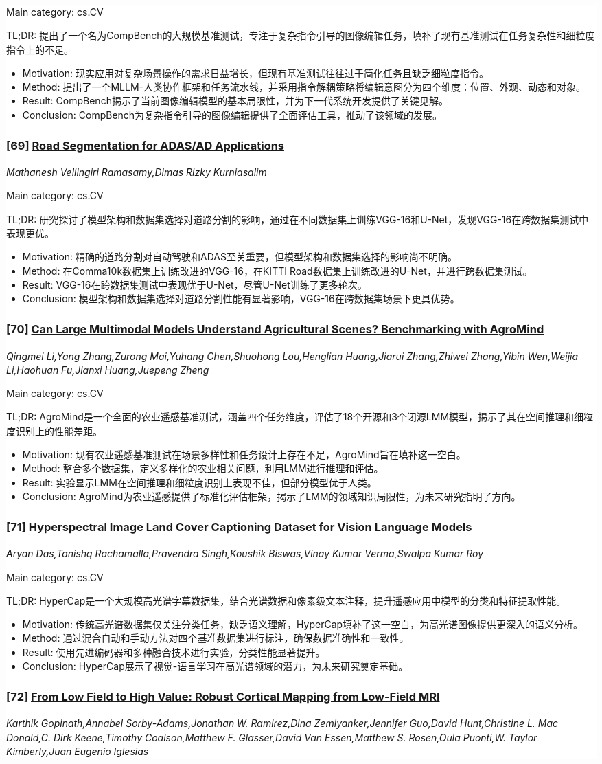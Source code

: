 Main category: cs.CV

TL;DR: 提出了一个名为CompBench的大规模基准测试，专注于复杂指令引导的图像编辑任务，填补了现有基准测试在任务复杂性和细粒度指令上的不足。

- Motivation: 现实应用对复杂场景操作的需求日益增长，但现有基准测试往往过于简化任务且缺乏细粒度指令。
- Method: 提出了一个MLLM-人类协作框架和任务流水线，并采用指令解耦策略将编辑意图分为四个维度：位置、外观、动态和对象。
- Result: CompBench揭示了当前图像编辑模型的基本局限性，并为下一代系统开发提供了关键见解。
- Conclusion: CompBench为复杂指令引导的图像编辑提供了全面评估工具，推动了该领域的发展。


### [69] [Road Segmentation for ADAS/AD Applications](https://arxiv.org/abs/2505.12206)
*Mathanesh Vellingiri Ramasamy,Dimas Rizky Kurniasalim*

Main category: cs.CV

TL;DR: 研究探讨了模型架构和数据集选择对道路分割的影响，通过在不同数据集上训练VGG-16和U-Net，发现VGG-16在跨数据集测试中表现更优。

- Motivation: 精确的道路分割对自动驾驶和ADAS至关重要，但模型架构和数据集选择的影响尚不明确。
- Method: 在Comma10k数据集上训练改进的VGG-16，在KITTI Road数据集上训练改进的U-Net，并进行跨数据集测试。
- Result: VGG-16在跨数据集测试中表现优于U-Net，尽管U-Net训练了更多轮次。
- Conclusion: 模型架构和数据集选择对道路分割性能有显著影响，VGG-16在跨数据集场景下更具优势。


### [70] [Can Large Multimodal Models Understand Agricultural Scenes? Benchmarking with AgroMind](https://arxiv.org/abs/2505.12207)
*Qingmei Li,Yang Zhang,Zurong Mai,Yuhang Chen,Shuohong Lou,Henglian Huang,Jiarui Zhang,Zhiwei Zhang,Yibin Wen,Weijia Li,Haohuan Fu,Jianxi Huang,Juepeng Zheng*

Main category: cs.CV

TL;DR: AgroMind是一个全面的农业遥感基准测试，涵盖四个任务维度，评估了18个开源和3个闭源LMM模型，揭示了其在空间推理和细粒度识别上的性能差距。

- Motivation: 现有农业遥感基准测试在场景多样性和任务设计上存在不足，AgroMind旨在填补这一空白。
- Method: 整合多个数据集，定义多样化的农业相关问题，利用LMM进行推理和评估。
- Result: 实验显示LMM在空间推理和细粒度识别上表现不佳，但部分模型优于人类。
- Conclusion: AgroMind为农业遥感提供了标准化评估框架，揭示了LMM的领域知识局限性，为未来研究指明了方向。


### [71] [Hyperspectral Image Land Cover Captioning Dataset for Vision Language Models](https://arxiv.org/abs/2505.12217)
*Aryan Das,Tanishq Rachamalla,Pravendra Singh,Koushik Biswas,Vinay Kumar Verma,Swalpa Kumar Roy*

Main category: cs.CV

TL;DR: HyperCap是一个大规模高光谱字幕数据集，结合光谱数据和像素级文本注释，提升遥感应用中模型的分类和特征提取性能。

- Motivation: 传统高光谱数据集仅关注分类任务，缺乏语义理解，HyperCap填补了这一空白，为高光谱图像提供更深入的语义分析。
- Method: 通过混合自动和手动方法对四个基准数据集进行标注，确保数据准确性和一致性。
- Result: 使用先进编码器和多种融合技术进行实验，分类性能显著提升。
- Conclusion: HyperCap展示了视觉-语言学习在高光谱领域的潜力，为未来研究奠定基础。


### [72] [From Low Field to High Value: Robust Cortical Mapping from Low-Field MRI](https://arxiv.org/abs/2505.12228)
*Karthik Gopinath,Annabel Sorby-Adams,Jonathan W. Ramirez,Dina Zemlyanker,Jennifer Guo,David Hunt,Christine L. Mac Donald,C. Dirk Keene,Timothy Coalson,Matthew F. Glasser,David Van Essen,Matthew S. Rosen,Oula Puonti,W. Taylor Kimberly,Juan Eugenio Iglesias*
